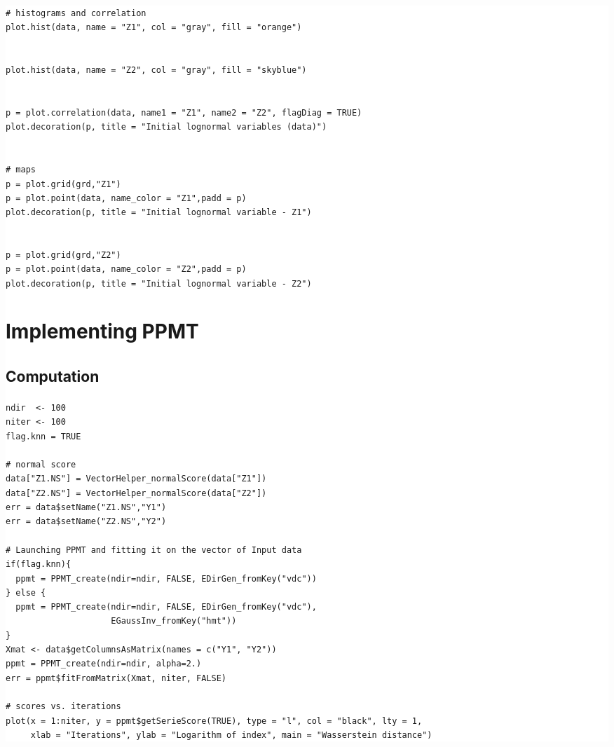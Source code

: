     # histograms and correlation
    plot.hist(data, name = "Z1", col = "gray", fill = "orange")


    plot.hist(data, name = "Z2", col = "gray", fill = "skyblue")


    p = plot.correlation(data, name1 = "Z1", name2 = "Z2", flagDiag = TRUE)
    plot.decoration(p, title = "Initial lognormal variables (data)")


    # maps
    p = plot.grid(grd,"Z1")
    p = plot.point(data, name_color = "Z1",padd = p)
    plot.decoration(p, title = "Initial lognormal variable - Z1")


    p = plot.grid(grd,"Z2")
    p = plot.point(data, name_color = "Z2",padd = p)
    plot.decoration(p, title = "Initial lognormal variable - Z2")


Implementing PPMT
=================

Computation
-----------

    ndir  <- 100
    niter <- 100
    flag.knn = TRUE

    # normal score
    data["Z1.NS"] = VectorHelper_normalScore(data["Z1"])
    data["Z2.NS"] = VectorHelper_normalScore(data["Z2"])
    err = data$setName("Z1.NS","Y1")
    err = data$setName("Z2.NS","Y2")

    # Launching PPMT and fitting it on the vector of Input data
    if(flag.knn){
      ppmt = PPMT_create(ndir=ndir, FALSE, EDirGen_fromKey("vdc"))
    } else {
      ppmt = PPMT_create(ndir=ndir, FALSE, EDirGen_fromKey("vdc"),
                         EGaussInv_fromKey("hmt"))
    }
    Xmat <- data$getColumnsAsMatrix(names = c("Y1", "Y2"))
    ppmt = PPMT_create(ndir=ndir, alpha=2.)
    err = ppmt$fitFromMatrix(Xmat, niter, FALSE)

    # scores vs. iterations
    plot(x = 1:niter, y = ppmt$getSerieScore(TRUE), type = "l", col = "black", lty = 1,
         xlab = "Iterations", ylab = "Logarithm of index", main = "Wasserstein distance")
